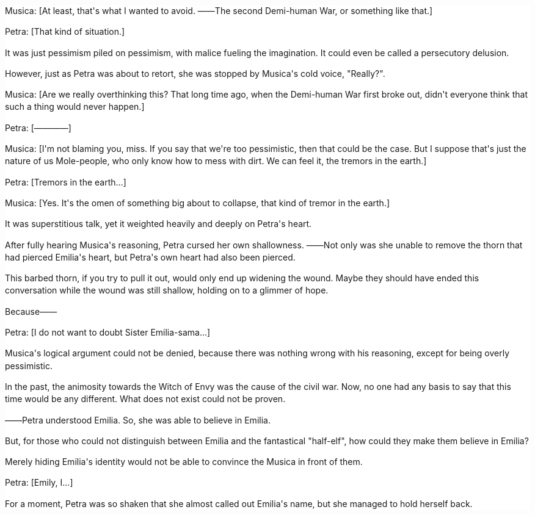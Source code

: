 Musica: \[At least, that's what I wanted to avoid. ――The second
Demi-human War, or something like that.\]

Petra: \[That kind of situation.\]

It was just pessimism piled on pessimism, with malice fueling the
imagination. It could even be called a persecutory delusion.

However, just as Petra was about to retort, she was stopped by Musica's
cold voice, "Really?".

Musica: \[Are we really overthinking this? That long time ago, when the
Demi-human War first broke out, didn't everyone think that such a thing
would never happen.\]

Petra: \[――――\]

Musica: \[I'm not blaming you, miss. If you say that we're too
pessimistic, then that could be the case. But I suppose that's just the
nature of us Mole-people, who only know how to mess with dirt. We can
feel it, the tremors in the earth.\]

Petra: \[Tremors in the earth…\]

Musica: \[Yes. It's the omen of something big about to collapse, that
kind of tremor in the earth.\]

It was superstitious talk, yet it weighted heavily and deeply on Petra's
heart.

After fully hearing Musica's reasoning, Petra cursed her own
shallowness. ――Not only was she unable to remove the thorn that had
pierced Emilia's heart, but Petra's own heart had also been pierced.

This barbed thorn, if you try to pull it out, would only end up widening
the wound. Maybe they should have ended this conversation while the
wound was still shallow, holding on to a glimmer of hope.

Because――

Petra: \[I do not want to doubt Sister Emilia-sama…\]

Musica's logical argument could not be denied, because there was nothing
wrong with his reasoning, except for being overly pessimistic.

In the past, the animosity towards the Witch of Envy was the cause of
the civil war. Now, no one had any basis to say that this time would be
any different. What does not exist could not be proven.

――Petra understood Emilia. So, she was able to believe in Emilia.

But, for those who could not distinguish between Emilia and the
fantastical "half-elf", how could they make them believe in Emilia?

Merely hiding Emilia's identity would not be able to convince the Musica
in front of them.

Petra: \[Emily, I…\]

For a moment, Petra was so shaken that she almost called out Emilia's
name, but she managed to hold herself back.


[^1]: I'm still not entirely confident in this translation.<br>Supposedly, 挨拶代わりの質問 means "The question substituted for a proper greeting", and the Chinese 质问代替了回答 means "The question replaced the answer", and neither really makes much sense to me in this situation.<br>I'm guessing the Japanese is saying that Petra used a question as a way to start the conversation instead of a greeting, but this still doesn't fully make sense as they've already been talking with Musica for a while now.<br>Just based on the flow of the conversation, my guess to the actual meaning would be something along the lines of Petra asking the question not expecting a serious answer, but from Musica's response she realizes that she hit the mark and it upsets her.